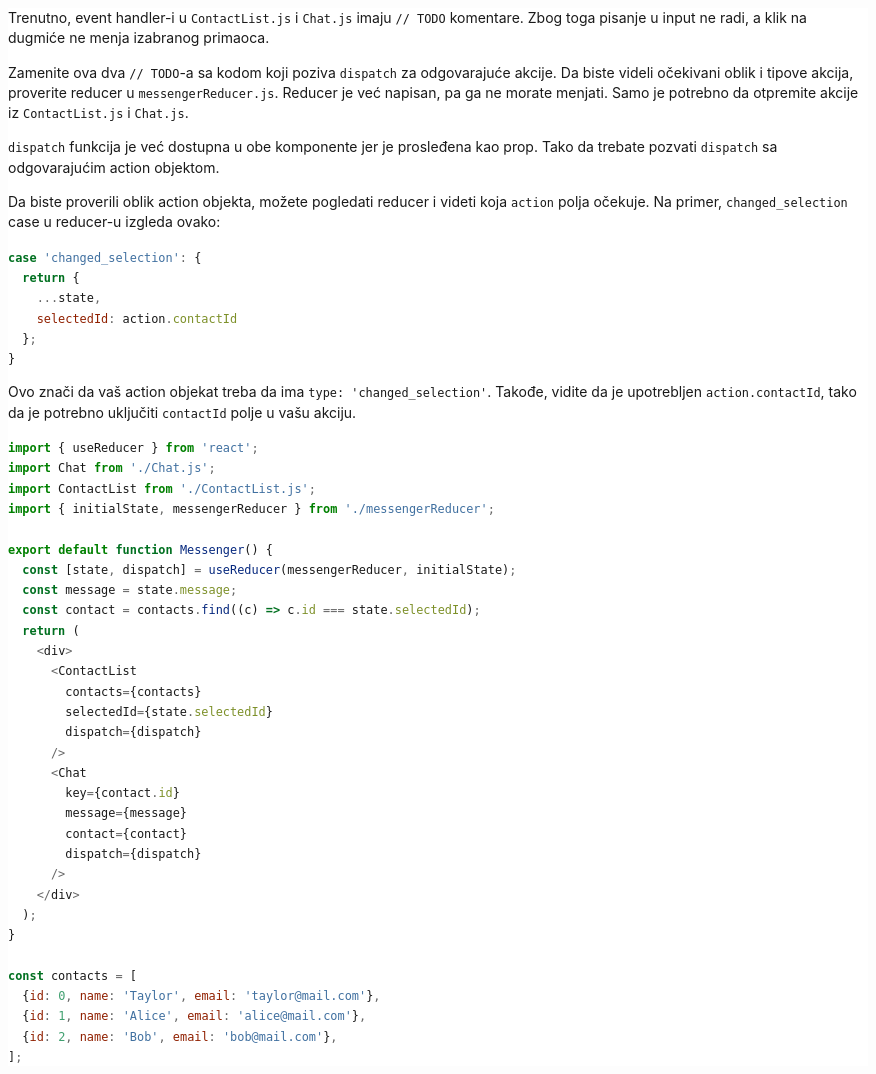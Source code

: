 Trenutno, event handler-i u `ContactList.js` i `Chat.js` imaju `// TODO` komentare. Zbog toga pisanje u input ne radi, a klik na dugmiće ne menja izabranog primaoca.

Zamenite ova dva `// TODO`-a sa kodom koji poziva `dispatch` za odgovarajuće akcije. Da biste videli očekivani oblik i tipove akcija, proverite reducer u `messengerReducer.js`. Reducer je već napisan, pa ga ne morate menjati. Samo je potrebno da otpremite akcije iz `ContactList.js` i `Chat.js`.

<Hint>

`dispatch` funkcija je već dostupna u obe komponente jer je prosleđena kao prop. Tako da trebate pozvati `dispatch` sa odgovarajućim action objektom.

Da biste proverili oblik action objekta, možete pogledati reducer i videti koja `action` polja očekuje. Na primer, `changed_selection` case u reducer-u izgleda ovako:

```js
case 'changed_selection': {
  return {
    ...state,
    selectedId: action.contactId
  };
}
```

Ovo znači da vaš action objekat treba da ima `type: 'changed_selection'`. Takođe, vidite da je upotrebljen `action.contactId`, tako da je potrebno uključiti `contactId` polje u vašu akciju.

</Hint>

<Sandpack>

```js src/App.js
import { useReducer } from 'react';
import Chat from './Chat.js';
import ContactList from './ContactList.js';
import { initialState, messengerReducer } from './messengerReducer';

export default function Messenger() {
  const [state, dispatch] = useReducer(messengerReducer, initialState);
  const message = state.message;
  const contact = contacts.find((c) => c.id === state.selectedId);
  return (
    <div>
      <ContactList
        contacts={contacts}
        selectedId={state.selectedId}
        dispatch={dispatch}
      />
      <Chat
        key={contact.id}
        message={message}
        contact={contact}
        dispatch={dispatch}
      />
    </div>
  );
}

const contacts = [
  {id: 0, name: 'Taylor', email: 'taylor@mail.com'},
  {id: 1, name: 'Alice', email: 'alice@mail.com'},
  {id: 2, name: 'Bob', email: 'bob@mail.com'},
];
```


  [id]: message